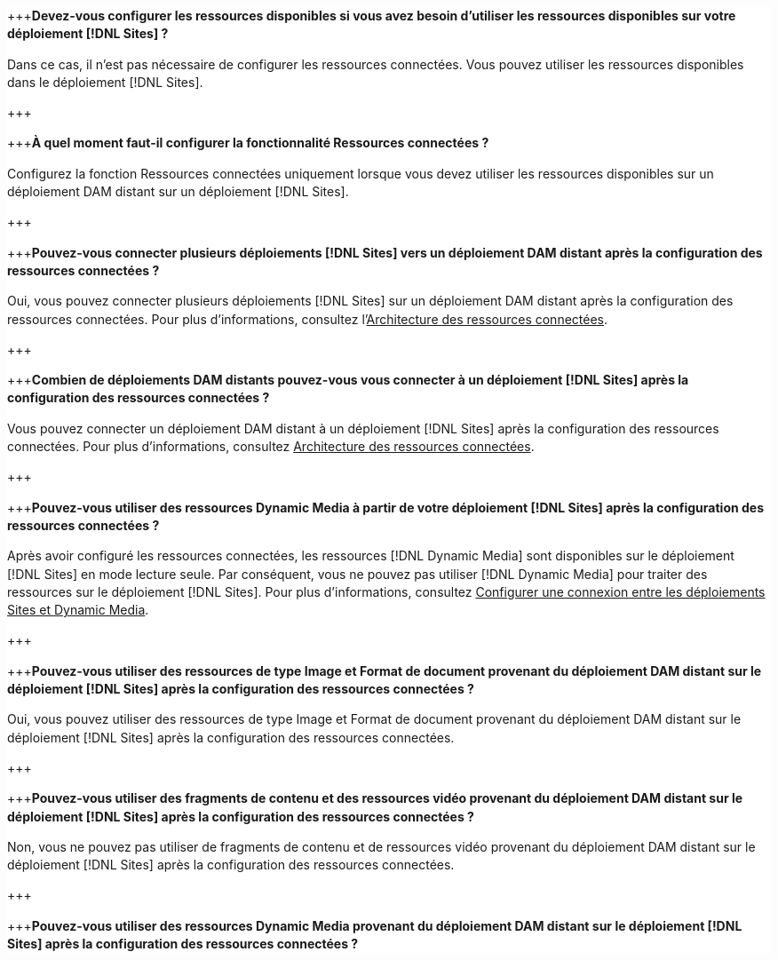 +++**Devez-vous configurer les ressources disponibles si vous avez besoin d’utiliser les ressources disponibles sur votre déploiement [!DNL Sites] ?**

Dans ce cas, il n’est pas nécessaire de configurer les ressources connectées. Vous pouvez utiliser les ressources disponibles dans le déploiement [!DNL Sites].

+++

+++**À quel moment faut-il configurer la fonctionnalité Ressources connectées ?**

Configurez la fonction Ressources connectées uniquement lorsque vous devez utiliser les ressources disponibles sur un déploiement DAM distant sur un déploiement [!DNL Sites].

+++

+++**Pouvez-vous connecter plusieurs déploiements [!DNL Sites] vers un déploiement DAM distant après la configuration des ressources connectées ?**

Oui, vous pouvez connecter plusieurs déploiements [!DNL Sites] sur un déploiement DAM distant après la configuration des ressources connectées. Pour plus d’informations, consultez l’[Architecture des ressources connectées](#connected-assets-architecture).

+++

+++**Combien de déploiements DAM distants pouvez-vous vous connecter à un déploiement [!DNL Sites] après la configuration des ressources connectées ?**

Vous pouvez connecter un déploiement DAM distant à un déploiement [!DNL Sites] après la configuration des ressources connectées. Pour plus d’informations, consultez [Architecture des ressources connectées](#connected-assets-architecture).

+++

+++**Pouvez-vous utiliser des ressources Dynamic Media à partir de votre déploiement [!DNL Sites] après la configuration des ressources connectées ?**

Après avoir configuré les ressources connectées, les ressources [!DNL Dynamic Media] sont disponibles sur le déploiement [!DNL Sites] en mode lecture seule. Par conséquent, vous ne pouvez pas utiliser [!DNL Dynamic Media] pour traiter des ressources sur le déploiement [!DNL Sites]. Pour plus d’informations, consultez [Configurer une connexion entre les déploiements Sites et Dynamic Media](#dynamic-media-assets).

+++

+++**Pouvez-vous utiliser des ressources de type Image et Format de document provenant du déploiement DAM distant sur le déploiement [!DNL Sites] après la configuration des ressources connectées ?**

Oui, vous pouvez utiliser des ressources de type Image et Format de document provenant du déploiement DAM distant sur le déploiement [!DNL Sites] après la configuration des ressources connectées.

+++

+++**Pouvez-vous utiliser des fragments de contenu et des ressources vidéo provenant du déploiement DAM distant sur le déploiement [!DNL Sites] après la configuration des ressources connectées ?**

Non, vous ne pouvez pas utiliser de fragments de contenu et de ressources vidéo provenant du déploiement DAM distant sur le déploiement [!DNL Sites] après la configuration des ressources connectées.

+++

+++**Pouvez-vous utiliser des ressources Dynamic Media provenant du déploiement DAM distant sur le déploiement [!DNL Sites] après la configuration des ressources connectées ?**
